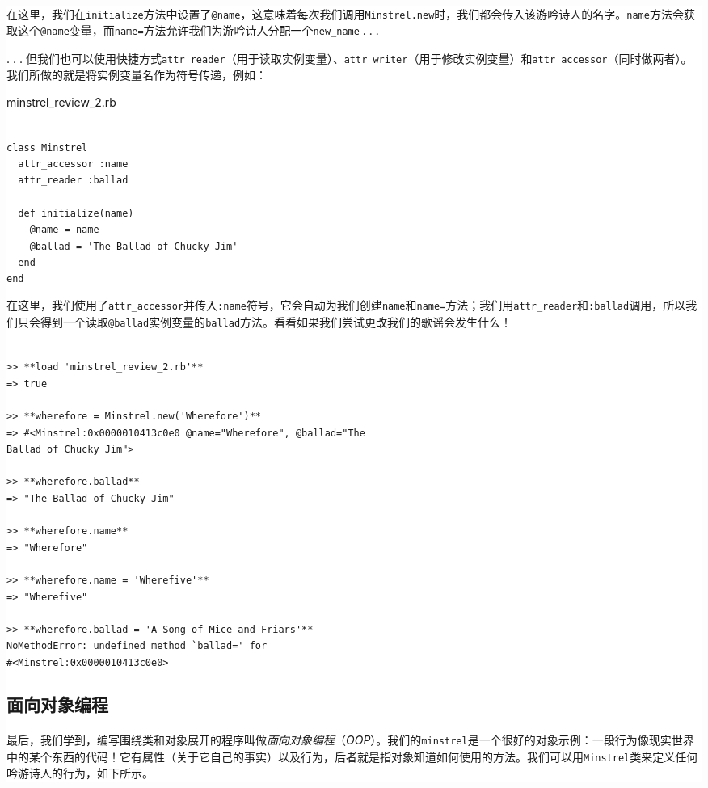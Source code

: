 在这里，我们在`initialize`方法中设置了`@name`，这意味着每次我们调用`Minstrel.new`时，我们都会传入该游吟诗人的名字。`name`方法会获取这个`@name`变量，而`name=`方法允许我们为游吟诗人分配一个`new_name` . . .

. . . 但我们也可以使用快捷方式`attr_reader`（用于读取实例变量）、`attr_writer`（用于修改实例变量）和`attr_accessor`（同时做两者）。我们所做的就是将实例变量名作为符号传递，例如：

minstrel_review_2.rb

```

class Minstrel
  attr_accessor :name
  attr_reader :ballad

  def initialize(name)
    @name = name
    @ballad = 'The Ballad of Chucky Jim'
  end
end

```

在这里，我们使用了`attr_accessor`并传入`:name`符号，它会自动为我们创建`name`和`name=`方法；我们用`attr_reader`和`:ballad`调用，所以我们只会得到一个读取`@ballad`实例变量的`ballad`方法。看看如果我们尝试更改我们的歌谣会发生什么！

```

>> **load 'minstrel_review_2.rb'**
=> true

>> **wherefore = Minstrel.new('Wherefore')**
=> #<Minstrel:0x0000010413c0e0 @name="Wherefore", @ballad="The
Ballad of Chucky Jim">

>> **wherefore.ballad**
=> "The Ballad of Chucky Jim"

>> **wherefore.name**
=> "Wherefore"

>> **wherefore.name = 'Wherefive'**
=> "Wherefive"

>> **wherefore.ballad = 'A Song of Mice and Friars'**
NoMethodError: undefined method `ballad=' for
#<Minstrel:0x0000010413c0e0>

```

## 面向对象编程

最后，我们学到，编写围绕类和对象展开的程序叫做*面向对象编程*（*OOP*）。我们的`minstrel`是一个很好的对象示例：一段行为像现实世界中的某个东西的代码！它有属性（关于它自己的事实）以及行为，后者就是指对象知道如何使用的方法。我们可以用`Minstrel`类来定义任何吟游诗人的行为，如下所示。
